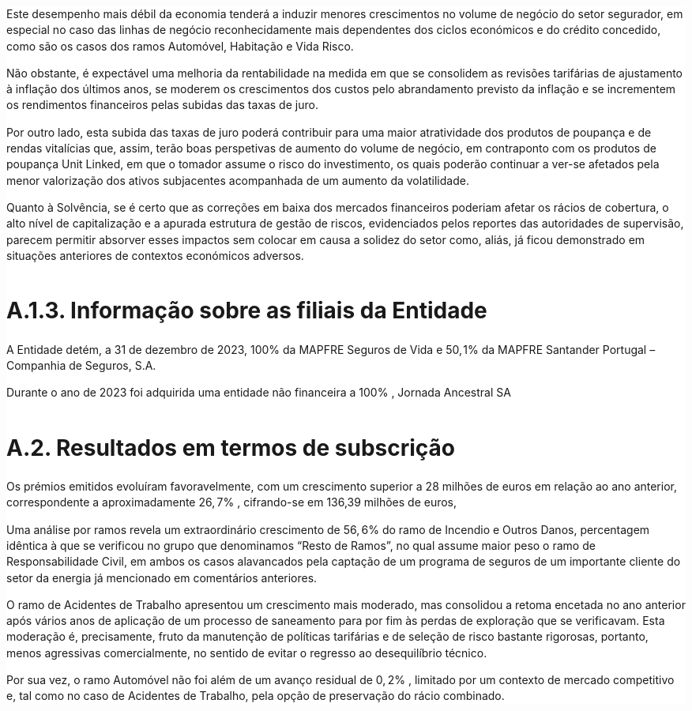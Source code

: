 Este desempenho mais débil da economia tenderá a induzir menores crescimentos no volume de negócio do setor segurador, em especial no caso das linhas de negócio reconhecidamente mais dependentes dos ciclos económicos e do crédito concedido, como são os casos dos ramos Automóvel, Habitação e Vida Risco.  

Não obstante, é expectável uma melhoria da rentabilidade na medida em que se consolidem as revisões tarifárias de ajustamento à inflação dos últimos anos, se moderem os crescimentos dos custos pelo abrandamento previsto da inflação e se incrementem os rendimentos financeiros pelas subidas das taxas de juro.  

Por outro lado, esta subida das taxas de juro poderá contribuir para uma maior atratividade dos produtos de poupança e de rendas vitalícias que, assim, terão boas perspetivas de aumento do volume de negócio, em contraponto com os produtos de poupança Unit Linked, em que o tomador assume o risco do investimento, os quais poderão continuar a ver-se afetados pela menor valorização dos ativos subjacentes acompanhada de um aumento da volatilidade.  

Quanto à Solvência, se é certo que as correções em baixa dos mercados financeiros poderiam afetar os rácios de cobertura, o alto nível de capitalização e a apurada estrutura de gestão de riscos, evidenciados pelos reportes das autoridades de supervisão, parecem permitir absorver esses impactos sem colocar em causa a solidez do setor como, aliás, já ficou demonstrado em situações anteriores de contextos económicos adversos.  

# A.1.3. Informação sobre as filiais da Entidade  

A Entidade detém, a 31 de dezembro de 2023, $100\%$ da MAPFRE Seguros de Vida e $50,\!1\%$ da MAPFRE Santander Portugal – Companhia de Seguros, S.A.  

Durante o ano de 2023 foi adquirida uma entidade não financeira a $100\%$ , Jornada Ancestral SA  

# A.2. Resultados em termos de subscrição  

Os prémios emitidos evoluíram favoravelmente, com um crescimento superior a 28 milhões de euros em relação ao ano anterior, correspondente a aproximadamente $26,7\%$ , cifrando-se em 136,39 milhões de euros,  

Uma análise por ramos revela um extraordinário crescimento de $56,6\%$ do ramo de Incendio e Outros Danos, percentagem idêntica à que se verificou no grupo que denominamos “Resto de Ramos”, no qual assume maior peso o ramo de Responsabilidade Civil, em ambos os casos alavancados pela captação de um programa de seguros de um importante cliente do setor da energia já mencionado em comentários anteriores.  

O ramo de Acidentes de Trabalho apresentou um crescimento mais moderado, mas consolidou a retoma encetada no ano anterior após vários anos de aplicação de um processo de saneamento para por fim às perdas de exploração que se verificavam. Esta moderação é, precisamente, fruto da manutenção de políticas tarifárias e de seleção de risco bastante rigorosas, portanto, menos agressivas comercialmente, no sentido de evitar o regresso ao desequilíbrio técnico.  

Por sua vez, o ramo Automóvel não foi além de um avanço residual de $0{,}2\%$ , limitado por um contexto de mercado competitivo e, tal como no caso de Acidentes de Trabalho, pela opção de preservação do rácio combinado.  
